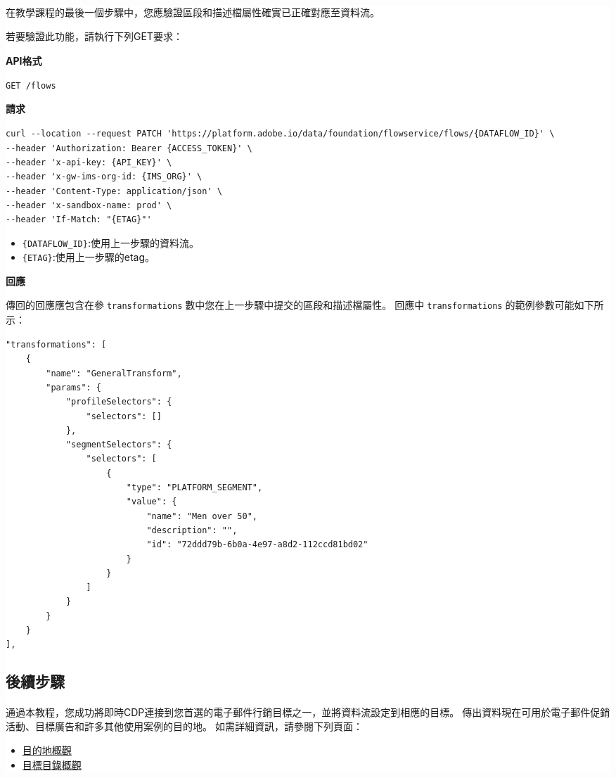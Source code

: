 在教學課程的最後一個步驟中，您應驗證區段和描述檔屬性確實已正確對應至資料流。

若要驗證此功能，請執行下列GET要求：

**API格式**

```http
GET /flows
```

**請求**

```
curl --location --request PATCH 'https://platform.adobe.io/data/foundation/flowservice/flows/{DATAFLOW_ID}' \
--header 'Authorization: Bearer {ACCESS_TOKEN}' \
--header 'x-api-key: {API_KEY}' \
--header 'x-gw-ims-org-id: {IMS_ORG}' \
--header 'Content-Type: application/json' \
--header 'x-sandbox-name: prod' \
--header 'If-Match: "{ETAG}"' 
```

* `{DATAFLOW_ID}`:使用上一步驟的資料流。
* `{ETAG}`:使用上一步驟的etag。

**回應**

傳回的回應應包含在參 `transformations` 數中您在上一步驟中提交的區段和描述檔屬性。 回應中 `transformations` 的範例參數可能如下所示：

```
"transformations": [
    {
        "name": "GeneralTransform",
        "params": {
            "profileSelectors": {
                "selectors": []
            },
            "segmentSelectors": {
                "selectors": [
                    {
                        "type": "PLATFORM_SEGMENT",
                        "value": {
                            "name": "Men over 50",
                            "description": "",
                            "id": "72ddd79b-6b0a-4e97-a8d2-112ccd81bd02"
                        }
                    }
                ]
            }
        }
    }
],
```

## 後續步驟

通過本教程，您成功將即時CDP連接到您首選的電子郵件行銷目標之一，並將資料流設定到相應的目標。 傳出資料現在可用於電子郵件促銷活動、目標廣告和許多其他使用案例的目的地。 如需詳細資訊，請參閱下列頁面：

* [目的地概觀](../../rtcdp/destinations/destinations-overview.md)
* [目標目錄概觀](../../rtcdp/destinations/destinations-catalog.md)